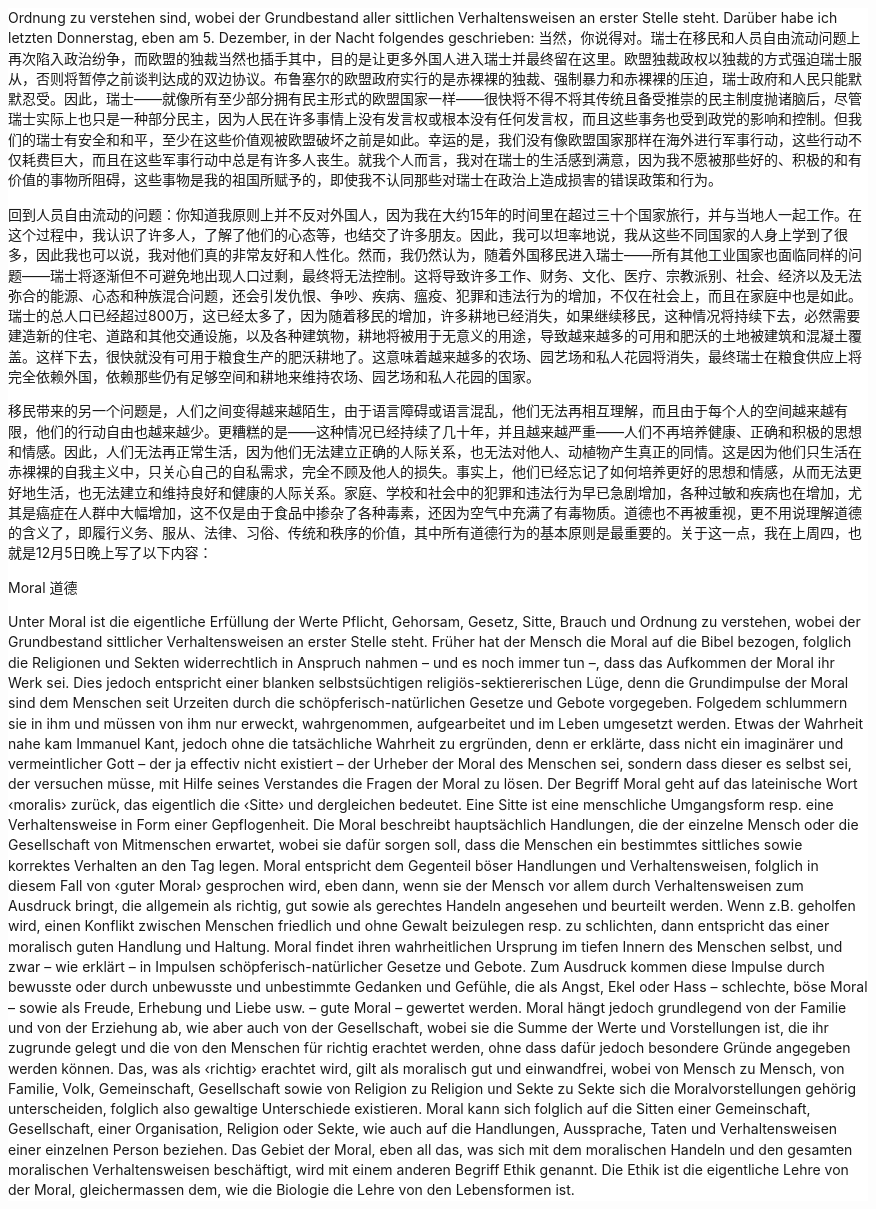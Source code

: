 Ordnung zu verstehen sind, wobei der Grundbestand aller sittlichen Verhaltensweisen an erster Stelle steht. Darüber habe ich letzten Donnerstag, eben am 5. Dezember, in der Nacht folgendes geschrieben:
当然，你说得对。瑞士在移民和人员自由流动问题上再次陷入政治纷争，而欧盟的独裁当然也插手其中，目的是让更多外国人进入瑞士并最终留在这里。欧盟独裁政权以独裁的方式强迫瑞士服从，否则将暂停之前谈判达成的双边协议。布鲁塞尔的欧盟政府实行的是赤裸裸的独裁、强制暴力和赤裸裸的压迫，瑞士政府和人民只能默默忍受。因此，瑞士——就像所有至少部分拥有民主形式的欧盟国家一样——很快将不得不将其传统且备受推崇的民主制度抛诸脑后，尽管瑞士实际上也只是一种部分民主，因为人民在许多事情上没有发言权或根本没有任何发言权，而且这些事务也受到政党的影响和控制。但我们的瑞士有安全和和平，至少在这些价值观被欧盟破坏之前是如此。幸运的是，我们没有像欧盟国家那样在海外进行军事行动，这些行动不仅耗费巨大，而且在这些军事行动中总是有许多人丧生。就我个人而言，我对在瑞士的生活感到满意，因为我不愿被那些好的、积极的和有价值的事物所阻碍，这些事物是我的祖国所赋予的，即使我不认同那些对瑞士在政治上造成损害的错误政策和行为。

回到人员自由流动的问题：你知道我原则上并不反对外国人，因为我在大约15年的时间里在超过三十个国家旅行，并与当地人一起工作。在这个过程中，我认识了许多人，了解了他们的心态等，也结交了许多朋友。因此，我可以坦率地说，我从这些不同国家的人身上学到了很多，因此我也可以说，我对他们真的非常友好和人性化。然而，我仍然认为，随着外国移民进入瑞士——所有其他工业国家也面临同样的问题——瑞士将逐渐但不可避免地出现人口过剩，最终将无法控制。这将导致许多工作、财务、文化、医疗、宗教派别、社会、经济以及无法弥合的能源、心态和种族混合问题，还会引发仇恨、争吵、疾病、瘟疫、犯罪和违法行为的增加，不仅在社会上，而且在家庭中也是如此。瑞士的总人口已经超过800万，这已经太多了，因为随着移民的增加，许多耕地已经消失，如果继续移民，这种情况将持续下去，必然需要建造新的住宅、道路和其他交通设施，以及各种建筑物，耕地将被用于无意义的用途，导致越来越多的可用和肥沃的土地被建筑和混凝土覆盖。这样下去，很快就没有可用于粮食生产的肥沃耕地了。这意味着越来越多的农场、园艺场和私人花园将消失，最终瑞士在粮食供应上将完全依赖外国，依赖那些仍有足够空间和耕地来维持农场、园艺场和私人花园的国家。

移民带来的另一个问题是，人们之间变得越来越陌生，由于语言障碍或语言混乱，他们无法再相互理解，而且由于每个人的空间越来越有限，他们的行动自由也越来越少。更糟糕的是——这种情况已经持续了几十年，并且越来越严重——人们不再培养健康、正确和积极的思想和情感。因此，人们无法再正常生活，因为他们无法建立正确的人际关系，也无法对他人、动植物产生真正的同情。这是因为他们只生活在赤裸裸的自我主义中，只关心自己的自私需求，完全不顾及他人的损失。事实上，他们已经忘记了如何培养更好的思想和情感，从而无法更好地生活，也无法建立和维持良好和健康的人际关系。家庭、学校和社会中的犯罪和违法行为早已急剧增加，各种过敏和疾病也在增加，尤其是癌症在人群中大幅增加，这不仅是由于食品中掺杂了各种毒素，还因为空气中充满了有毒物质。道德也不再被重视，更不用说理解道德的含义了，即履行义务、服从、法律、习俗、传统和秩序的价值，其中所有道德行为的基本原则是最重要的。关于这一点，我在上周四，也就是12月5日晚上写了以下内容：

Moral
道德

Unter Moral ist die eigentliche Erfüllung der Werte Pflicht, Gehorsam, Gesetz, Sitte, Brauch und Ordnung zu verstehen, wobei der Grundbestand sittlicher Verhaltensweisen an erster Stelle steht. Früher hat der Mensch die Moral auf die Bibel bezogen, folglich die Religionen und Sekten widerrechtlich in Anspruch nahmen – und es noch immer tun –, dass das Aufkommen der Moral ihr Werk sei. Dies jedoch entspricht einer blanken selbstsüchtigen religiös-sektiererischen Lüge, denn die Grundimpulse der Moral sind dem Menschen seit Urzeiten durch die schöpferisch-natürlichen Gesetze und Gebote vorgegeben. Folgedem schlummern sie in ihm und müssen von ihm nur erweckt, wahrgenommen, aufgearbeitet und im Leben umgesetzt werden. Etwas der Wahrheit nahe kam Immanuel Kant, jedoch ohne die tatsächliche Wahrheit zu ergründen, denn er erklärte, dass nicht ein imaginärer und vermeintlicher Gott – der ja effectiv nicht existiert – der Urheber der Moral des Menschen sei, sondern dass dieser es selbst sei, der versuchen müsse, mit Hilfe seines Verstandes die Fragen der Moral zu lösen. Der Begriff Moral geht auf das lateinische Wort ‹moralis› zurück, das eigentlich die ‹Sitte› und dergleichen bedeutet. Eine Sitte ist eine menschliche Umgangsform resp. eine Verhaltensweise in Form einer Gepflogenheit. Die Moral beschreibt hauptsächlich Handlungen, die der einzelne Mensch oder die Gesellschaft von Mitmenschen erwartet, wobei sie dafür sorgen soll, dass die Menschen ein bestimmtes sittliches sowie korrektes Verhalten an den Tag legen. Moral entspricht dem Gegenteil böser Handlungen und Verhaltensweisen, folglich in diesem Fall von ‹guter Moral› gesprochen wird, eben dann, wenn sie der Mensch vor allem durch Verhaltensweisen zum Ausdruck bringt, die allgemein als richtig, gut sowie als gerechtes Handeln angesehen und beurteilt werden. Wenn z.B. geholfen wird, einen Konflikt zwischen Menschen friedlich und ohne Gewalt beizulegen resp. zu schlichten, dann entspricht das einer moralisch guten Handlung und Haltung. Moral findet ihren wahrheitlichen Ursprung im tiefen Innern des Menschen selbst, und zwar – wie erklärt – in Impulsen schöpferisch-natürlicher Gesetze und Gebote. Zum Ausdruck kommen diese Impulse durch bewusste oder durch unbewusste und unbestimmte Gedanken und Gefühle, die als Angst, Ekel oder Hass – schlechte, böse Moral – sowie als Freude, Erhebung und Liebe usw. – gute Moral – gewertet werden. Moral hängt jedoch grundlegend von der Familie und von der Erziehung ab, wie aber auch von der Gesellschaft, wobei sie die Summe der Werte und Vorstellungen ist, die ihr zugrunde gelegt und die von den Menschen für richtig erachtet werden, ohne dass dafür jedoch besondere Gründe angegeben werden können. Das, was als ‹richtig› erachtet wird, gilt als moralisch gut und einwandfrei, wobei von Mensch zu Mensch, von Familie, Volk, Gemeinschaft, Gesellschaft sowie von Religion zu Religion und Sekte zu Sekte sich die Moralvorstellungen gehörig unterscheiden, folglich also gewaltige Unterschiede existieren. Moral kann sich folglich auf die Sitten einer Gemeinschaft, Gesellschaft, einer Organisation, Religion oder Sekte, wie auch auf die Handlungen, Aussprache, Taten und Verhaltensweisen einer einzelnen Person beziehen. Das Gebiet der Moral, eben all das, was sich mit dem moralischen Handeln und den gesamten moralischen Verhaltensweisen beschäftigt, wird mit einem anderen Begriff Ethik genannt. Die Ethik ist die eigentliche Lehre von der Moral, gleichermassen dem, wie die Biologie die Lehre von den Lebensformen ist.